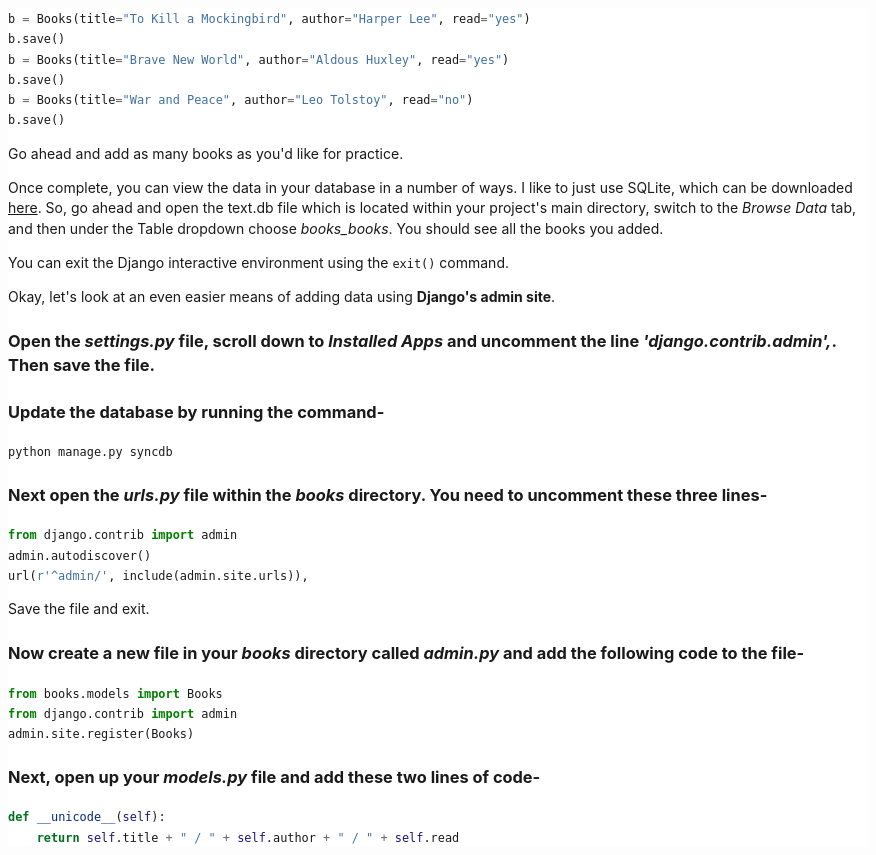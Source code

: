 ``` python
b = Books(title="To Kill a Mockingbird", author="Harper Lee", read="yes")
b.save()
b = Books(title="Brave New World", author="Aldous Huxley", read="yes")
b.save()
b = Books(title="War and Peace", author="Leo Tolstoy", read="no")
b.save()
```

Go ahead and add as many books as you'd like for practice.

Once complete, you can view the data in your database in a number of ways. I like to just use SQLite, which can be downloaded [here](http://sourceforge.net/projects/sqlitebrowser/). So, go ahead and open the text.db file which is located within your project's main directory, switch to the *Browse Data* tab, and then under the Table dropdown choose *books_books*. You should see all the books you added.

You can exit the Django interactive environment using the `exit()` command.

Okay, let's look at an even easier means of adding data using **Django's admin site**.

### Open the *settings.py* file, scroll down to *Installed Apps* and uncomment the line *'django.contrib.admin',*. Then save the file.
### Update the database by running the command-

``` sh
python manage.py syncdb
```

### Next open the *urls.py* file within the *books* directory. You need to uncomment these three lines-

``` python
from django.contrib import admin
admin.autodiscover()
url(r'^admin/', include(admin.site.urls)),
```

   Save the file and exit.
### Now create a new file in your *books* directory called *admin.py* and add the following code to the file-

``` python
from books.models import Books
from django.contrib import admin
admin.site.register(Books)
```

### Next, open up your *models.py* file and add these two lines of code-

``` python
def __unicode__(self):
	return self.title + " / " + self.author + " / " + self.read
```

